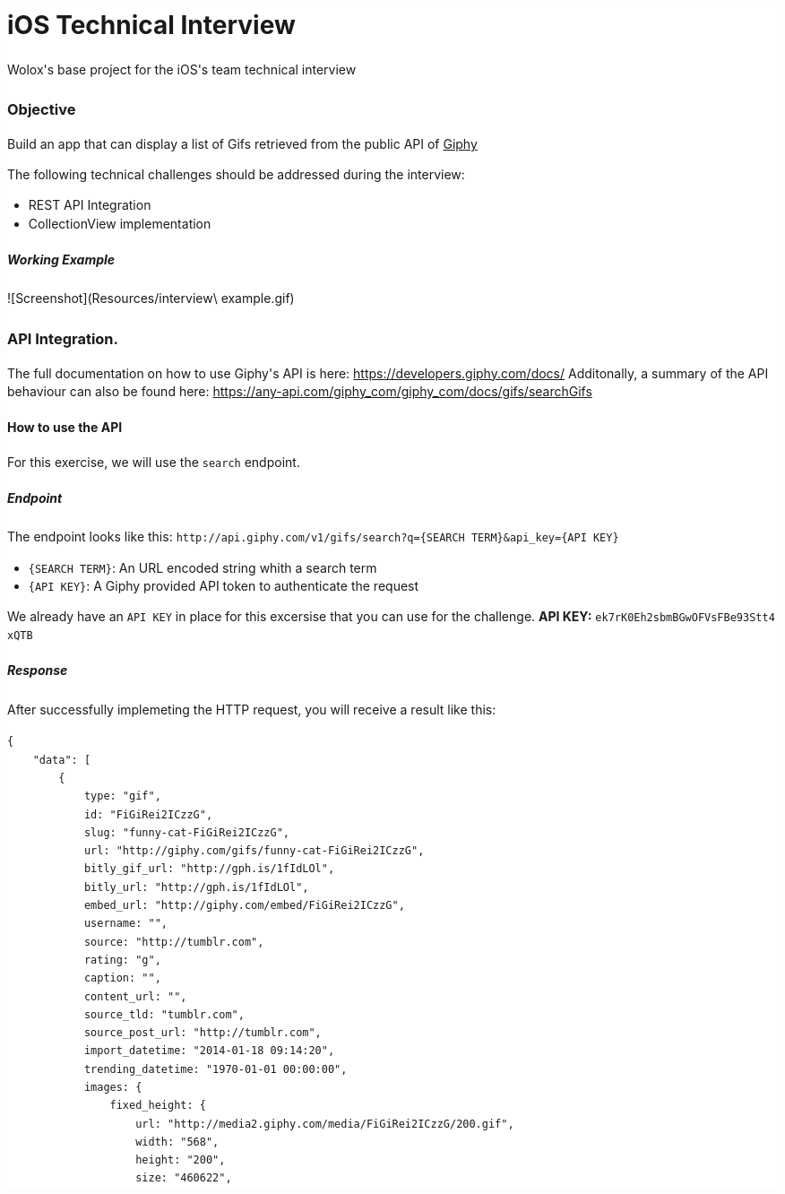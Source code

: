 # iOS Technical Interview
Wolox's base project for the iOS's team technical interview

### Objective

Build an app that can display a list of Gifs retrieved from the public API of
[Giphy](https://giphy.com/)

The following technical challenges should be addressed during the interview:
  - REST API Integration
  - CollectionView implementation

##### Working Example

![Screenshot](Resources/interview\ example.gif)

### API Integration.

The full documentation on how to use Giphy's API is here: https://developers.giphy.com/docs/
Additonally, a summary of the API behaviour can also be found here: https://any-api.com/giphy_com/giphy_com/docs/gifs/searchGifs

#### How to use the API

For this exercise, we will use the `search` endpoint.

##### Endpoint
The endpoint looks like this:
`http://api.giphy.com/v1/gifs/search?q={SEARCH TERM}&api_key={API KEY}`

- `{SEARCH TERM}`: An URL encoded string whith a search term
- `{API KEY}`: A Giphy provided API token to authenticate the request

We already have an `API KEY` in place for this excersise that you can use for the challenge.
**API KEY:** `ek7rK0Eh2sbmBGwOFVsFBe93Stt4xQTB`

##### Response

After successfully implemeting the HTTP request, you will receive a result like this:

```
{
    "data": [
        {
            type: "gif",
            id: "FiGiRei2ICzzG",
            slug: "funny-cat-FiGiRei2ICzzG",
            url: "http://giphy.com/gifs/funny-cat-FiGiRei2ICzzG",
            bitly_gif_url: "http://gph.is/1fIdLOl",
            bitly_url: "http://gph.is/1fIdLOl",
            embed_url: "http://giphy.com/embed/FiGiRei2ICzzG",
            username: "",
            source: "http://tumblr.com",
            rating: "g",
            caption: "",
            content_url: "",
            source_tld: "tumblr.com",
            source_post_url: "http://tumblr.com",
            import_datetime: "2014-01-18 09:14:20",
            trending_datetime: "1970-01-01 00:00:00",
            images: {
                fixed_height: {
                    url: "http://media2.giphy.com/media/FiGiRei2ICzzG/200.gif",
                    width: "568",
                    height: "200",
                    size: "460622",
```